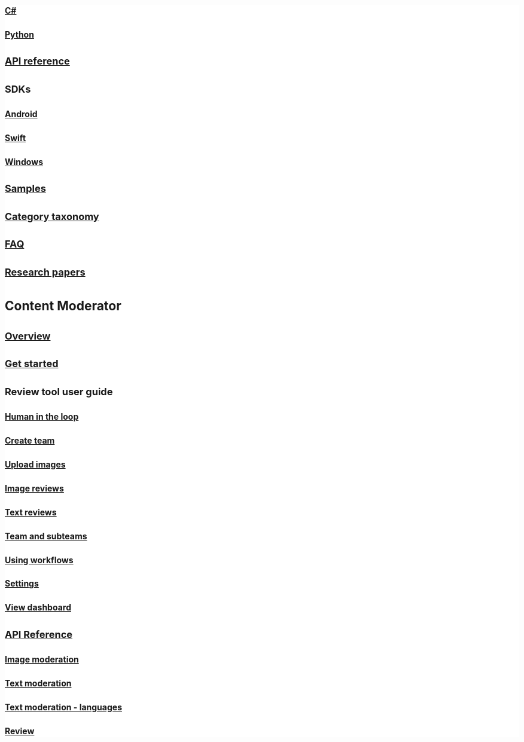 #### [C#](Computer-vision/Tutorials/CSharpTutorial.md)          
#### [Python](Computer-vision/Tutorials/PythonTutorial.md)
### [API reference](https://westus.dev.cognitive.microsoft.com/docs/services/56f91f2d778daf23d8ec6739)
### SDKs
#### [Android](https://github.com/Microsoft/Cognitive-vision-android)
#### [Swift](https://github.com/DanilaVladi/Microsoft-Cognitive-Services-Swift-SDK)
#### [Windows](https://github.com/Microsoft/Cognitive-vision-windows)
### [Samples](https://azure.microsoft.com/resources/samples/?service=cognitive-services)
### [Category taxonomy](Computer-vision/Category-Taxonomy.md)       
### [FAQ](Computer-vision/FAQ.md)                                      
### [Research papers](Computer-vision/Research.md)                

## Content Moderator
### [Overview](Content-Moderator/overview.md) 
### [Get started](Content-Moderator/quick-start.md)
### Review tool user guide
#### [Human in the loop](Content-Moderator/Review-Tool-User-Guide/human-in-the-loop.md)
#### [Create team](Content-Moderator/Review-Tool-User-Guide/Sign-up.md) 
#### [Upload images](Content-Moderator/Review-Tool-User-Guide/Upload-Images.md)
#### [Image reviews](Content-Moderator/Review-Tool-User-Guide/Review-Moderated-Images.md) 
#### [Text reviews](Content-Moderator/Review-Tool-User-Guide/Text-Reviews.md)
#### [Team and subteams](Content-Moderator/Review-Tool-User-Guide/SubTeams.md)
#### [Using workflows](Content-Moderator/Review-Tool-User-Guide/Workflows.md)
#### [Settings](Content-Moderator/Review-Tool-User-Guide/Configure.md)                    
#### [View dashboard](Content-Moderator/Review-Tool-User-Guide/View-Dashboard.md)               
### [API Reference](Content-Moderator/api-reference.md)
#### [Image moderation](Content-Moderator/image-moderation-api.md)
#### [Text moderation](Content-Moderator/text-moderation-api.md) 
#### [Text moderation - languages](Content-Moderator/Text-Moderation-API-Languages.md)
#### [Review](Content-Moderator/review-api.md)